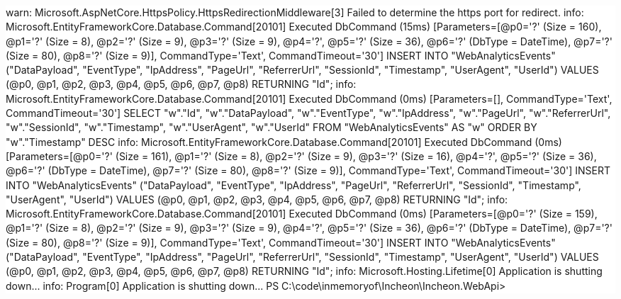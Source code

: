 warn: Microsoft.AspNetCore.HttpsPolicy.HttpsRedirectionMiddleware[3]
      Failed to determine the https port for redirect.
info: Microsoft.EntityFrameworkCore.Database.Command[20101]
      Executed DbCommand (15ms) [Parameters=[@p0='?' (Size = 160), @p1='?' (Size = 8), @p2='?' (Size = 9), @p3='?' (Size = 9), @p4='?', @p5='?' (Size = 36), @p6='?' (DbType = DateTime), @p7='?' (Size = 80), @p8='?' (Size = 9)], CommandType='Text', CommandTimeout='30']
      INSERT INTO "WebAnalyticsEvents" ("DataPayload", "EventType", "IpAddress", "PageUrl", "ReferrerUrl", "SessionId", "Timestamp", "UserAgent", "UserId")
      VALUES (@p0, @p1, @p2, @p3, @p4, @p5, @p6, @p7, @p8)
      RETURNING "Id";
info: Microsoft.EntityFrameworkCore.Database.Command[20101]
      Executed DbCommand (0ms) [Parameters=[], CommandType='Text', CommandTimeout='30']
      SELECT "w"."Id", "w"."DataPayload", "w"."EventType", "w"."IpAddress", "w"."PageUrl", "w"."ReferrerUrl", "w"."SessionId", "w"."Timestamp", "w"."UserAgent", "w"."UserId"
      FROM "WebAnalyticsEvents" AS "w"
      ORDER BY "w"."Timestamp" DESC
info: Microsoft.EntityFrameworkCore.Database.Command[20101]
      Executed DbCommand (0ms) [Parameters=[@p0='?' (Size = 161), @p1='?' (Size = 8), @p2='?' (Size = 9), @p3='?' (Size = 16), @p4='?', @p5='?' (Size = 36), @p6='?' (DbType = DateTime), @p7='?' (Size = 80), @p8='?' (Size = 9)], CommandType='Text', CommandTimeout='30']
      INSERT INTO "WebAnalyticsEvents" ("DataPayload", "EventType", "IpAddress", "PageUrl", "ReferrerUrl", "SessionId", "Timestamp", "UserAgent", "UserId")
      VALUES (@p0, @p1, @p2, @p3, @p4, @p5, @p6, @p7, @p8)
      RETURNING "Id";
info: Microsoft.EntityFrameworkCore.Database.Command[20101]
      Executed DbCommand (0ms) [Parameters=[@p0='?' (Size = 159), @p1='?' (Size = 8), @p2='?' (Size = 9), @p3='?' (Size = 9), @p4='?', @p5='?' (Size = 36), @p6='?' (DbType = DateTime), @p7='?' (Size = 80), @p8='?' (Size = 9)], CommandType='Text', CommandTimeout='30']
      INSERT INTO "WebAnalyticsEvents" ("DataPayload", "EventType", "IpAddress", "PageUrl", "ReferrerUrl", "SessionId", "Timestamp", "UserAgent", "UserId")
      VALUES (@p0, @p1, @p2, @p3, @p4, @p5, @p6, @p7, @p8)
      RETURNING "Id";
info: Microsoft.Hosting.Lifetime[0]
      Application is shutting down...
info: Program[0]
      Application is shutting down...
PS C:\code\inmemoryof\Incheon\Incheon.WebApi>
























